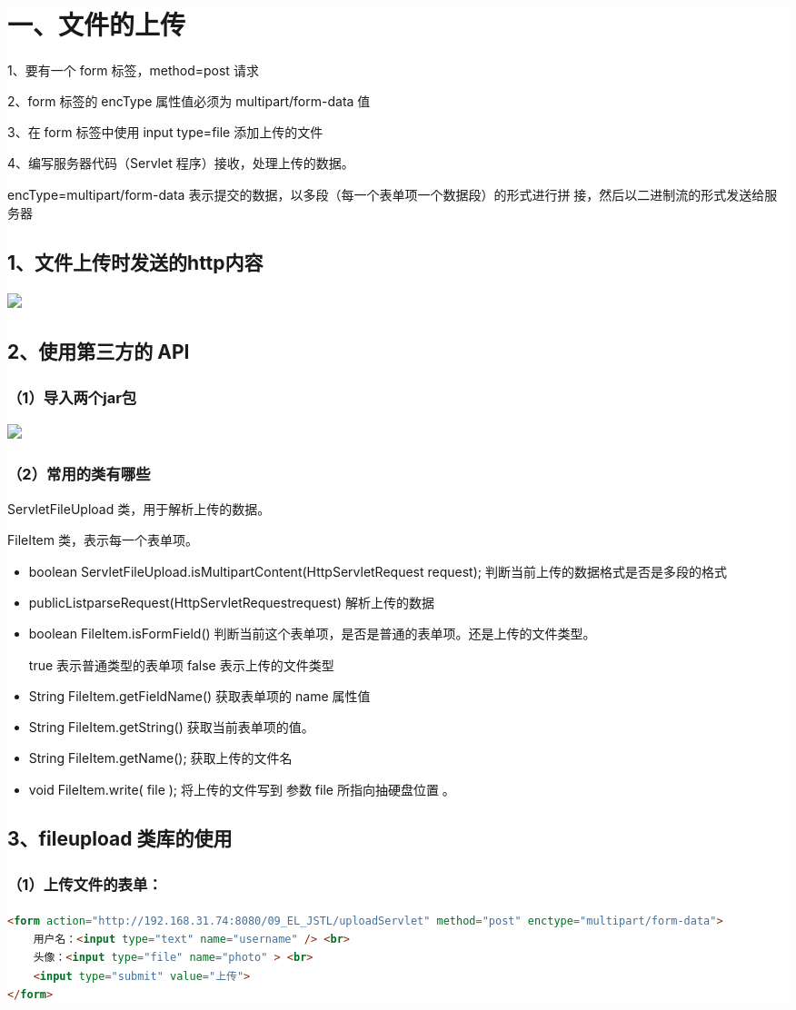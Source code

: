 # 一、文件的上传

1、要有一个 form 标签，method=post 请求 

2、form 标签的 encType 属性值必须为 multipart/form-data 值 

3、在 form 标签中使用 input type=file 添加上传的文件 

4、编写服务器代码（Servlet 程序）接收，处理上传的数据。

encType=multipart/form-data 表示提交的数据，以多段（每一个表单项一个数据段）的形式进行拼 接，然后以二进制流的形式发送给服务器

## 1、文件上传时发送的http内容

![](https://azhu12138.oss-cn-shenzhen.aliyuncs.com/img/20200813152600.png)

## 2、使用第三方的 API

### （1）导入两个jar包

![](https://azhu12138.oss-cn-shenzhen.aliyuncs.com/img/20200813152803.png)

### （2）常用的类有哪些

ServletFileUpload 类，用于解析上传的数据。 

FileItem 类，表示每一个表单项。

- boolean ServletFileUpload.isMultipartContent(HttpServletRequest request); 判断当前上传的数据格式是否是多段的格式

- publicList<FileItem>parseRequest(HttpServletRequestrequest) 解析上传的数据

- boolean FileItem.isFormField() 判断当前这个表单项，是否是普通的表单项。还是上传的文件类型。 

  true 表示普通类型的表单项 false 表示上传的文件类型

- String FileItem.getFieldName() 获取表单项的 name 属性值

- String FileItem.getString() 获取当前表单项的值。

- String FileItem.getName(); 获取上传的文件名

- void FileItem.write( file ); 将上传的文件写到 参数 file 所指向抽硬盘位置 。

## 3、fileupload 类库的使用

### （1）上传文件的表单：

```html
<form action="http://192.168.31.74:8080/09_EL_JSTL/uploadServlet" method="post" enctype="multipart/form-data"> 
    用户名：<input type="text" name="username" /> <br> 
    头像：<input type="file" name="photo" > <br> 
    <input type="submit" value="上传"> 
</form>
```
